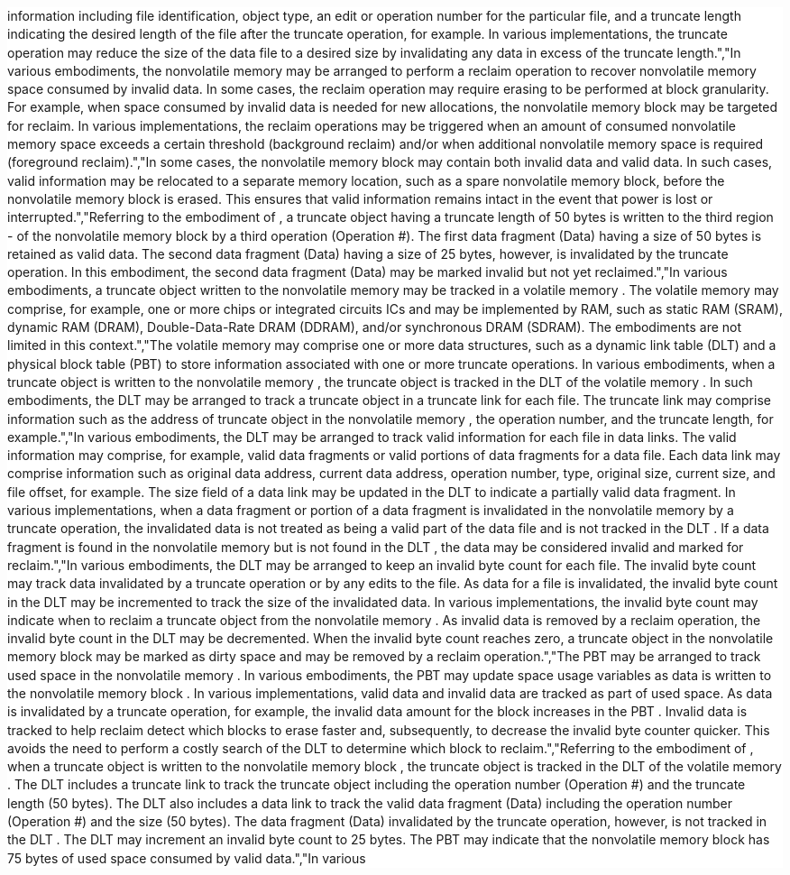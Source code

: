 information including file identification, object type, an edit or operation number for the particular file, and a truncate length indicating the desired length of the file after the truncate operation, for example. In various implementations, the truncate operation may reduce the size of the data file to a desired size by invalidating any data in excess of the truncate length.","In various embodiments, the nonvolatile memory  may be arranged to perform a reclaim operation to recover nonvolatile memory space consumed by invalid data. In some cases, the reclaim operation may require erasing to be performed at block granularity. For example, when space consumed by invalid data is needed for new allocations, the nonvolatile memory block  may be targeted for reclaim. In various implementations, the reclaim operations may be triggered when an amount of consumed nonvolatile memory space exceeds a certain threshold (background reclaim) and\/or when additional nonvolatile memory space is required (foreground reclaim).","In some cases, the nonvolatile memory block  may contain both invalid data and valid data. In such cases, valid information may be relocated to a separate memory location, such as a spare nonvolatile memory block, before the nonvolatile memory block  is erased. This ensures that valid information remains intact in the event that power is lost or interrupted.","Referring to the embodiment of , a truncate object having a truncate length of 50 bytes is written to the third region - of the nonvolatile memory block  by a third operation (Operation #). The first data fragment (Data) having a size of 50 bytes is retained as valid data. The second data fragment (Data) having a size of 25 bytes, however, is invalidated by the truncate operation. In this embodiment, the second data fragment (Data) may be marked invalid but not yet reclaimed.","In various embodiments, a truncate object written to the nonvolatile memory  may be tracked in a volatile memory . The volatile memory  may comprise, for example, one or more chips or integrated circuits ICs and may be implemented by RAM, such as static RAM (SRAM), dynamic RAM (DRAM), Double-Data-Rate DRAM (DDRAM), and\/or synchronous DRAM (SDRAM). The embodiments are not limited in this context.","The volatile memory  may comprise one or more data structures, such as a dynamic link table (DLT)  and a physical block table (PBT)  to store information associated with one or more truncate operations. In various embodiments, when a truncate object is written to the nonvolatile memory , the truncate object is tracked in the DLT  of the volatile memory . In such embodiments, the DLT  may be arranged to track a truncate object in a truncate link for each file. The truncate link may comprise information such as the address of truncate object in the nonvolatile memory , the operation number, and the truncate length, for example.","In various embodiments, the DLT  may be arranged to track valid information for each file in data links. The valid information may comprise, for example, valid data fragments or valid portions of data fragments for a data file. Each data link may comprise information such as original data address, current data address, operation number, type, original size, current size, and file offset, for example. The size field of a data link may be updated in the DLT  to indicate a partially valid data fragment. In various implementations, when a data fragment or portion of a data fragment is invalidated in the nonvolatile memory  by a truncate operation, the invalidated data is not treated as being a valid part of the data file and is not tracked in the DLT . If a data fragment is found in the nonvolatile memory  but is not found in the DLT , the data may be considered invalid and marked for reclaim.","In various embodiments, the DLT  may be arranged to keep an invalid byte count for each file. The invalid byte count may track data invalidated by a truncate operation or by any edits to the file. As data for a file is invalidated, the invalid byte count in the DLT  may be incremented to track the size of the invalidated data. In various implementations, the invalid byte count may indicate when to reclaim a truncate object from the nonvolatile memory . As invalid data is removed by a reclaim operation, the invalid byte count in the DLT  may be decremented. When the invalid byte count reaches zero, a truncate object in the nonvolatile memory block  may be marked as dirty space and may be removed by a reclaim operation.","The PBT  may be arranged to track used space in the nonvolatile memory . In various embodiments, the PBT  may update space usage variables as data is written to the nonvolatile memory block . In various implementations, valid data and invalid data are tracked as part of used space. As data is invalidated by a truncate operation, for example, the invalid data amount for the block increases in the PBT . Invalid data is tracked to help reclaim detect which blocks to erase faster and, subsequently, to decrease the invalid byte counter quicker. This avoids the need to perform a costly search of the DLT  to determine which block to reclaim.","Referring to the embodiment of , when a truncate object is written to the nonvolatile memory block , the truncate object is tracked in the DLT  of the volatile memory . The DLT  includes a truncate link to track the truncate object including the operation number (Operation #) and the truncate length (50 bytes). The DLT  also includes a data link to track the valid data fragment (Data) including the operation number (Operation #) and the size (50 bytes). The data fragment (Data) invalidated by the truncate operation, however, is not tracked in the DLT . The DLT  may increment an invalid byte count to 25 bytes. The PBT  may indicate that the nonvolatile memory block  has 75 bytes of used space consumed by valid data.","In various